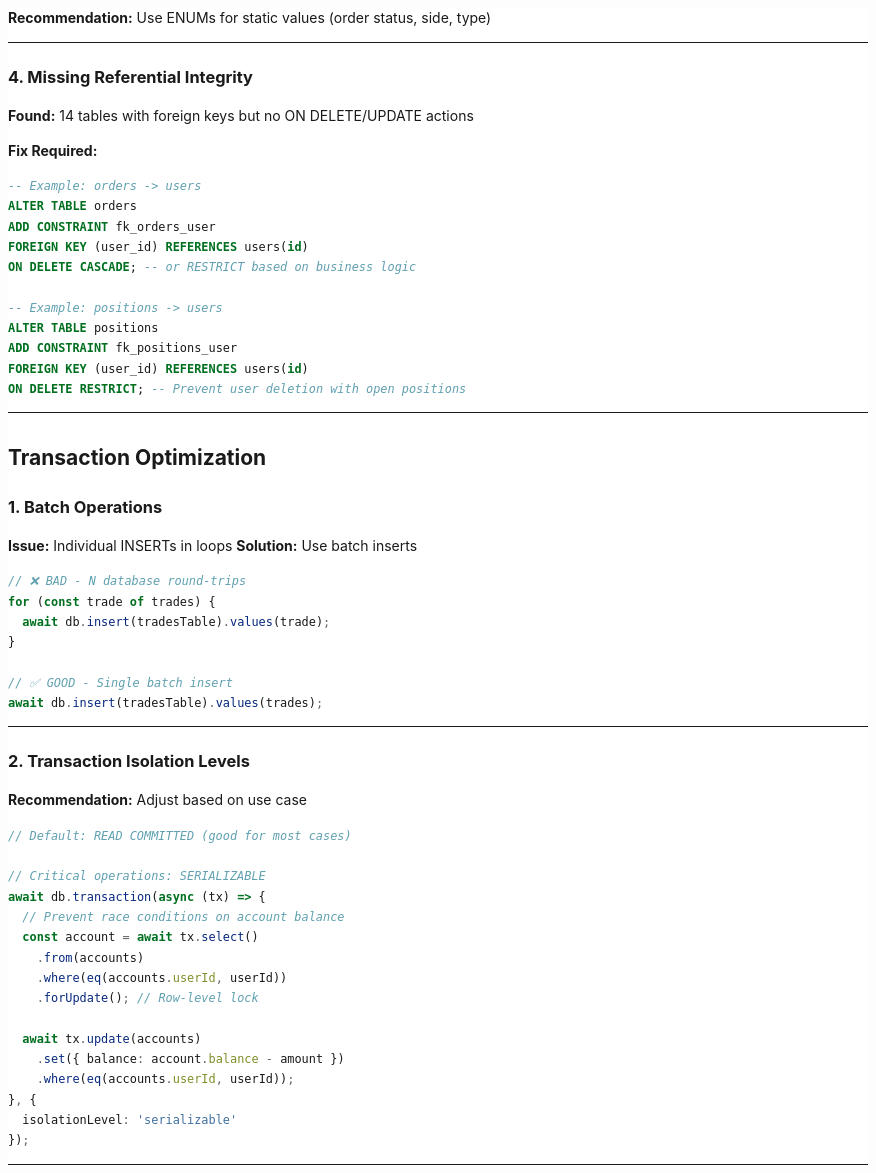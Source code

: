 **Recommendation:** Use ENUMs for static values (order status, side, type)

---

### 4. Missing Referential Integrity

**Found:** 14 tables with foreign keys but no ON DELETE/UPDATE actions

**Fix Required:**
```sql
-- Example: orders -> users
ALTER TABLE orders
ADD CONSTRAINT fk_orders_user
FOREIGN KEY (user_id) REFERENCES users(id)
ON DELETE CASCADE; -- or RESTRICT based on business logic

-- Example: positions -> users
ALTER TABLE positions
ADD CONSTRAINT fk_positions_user
FOREIGN KEY (user_id) REFERENCES users(id)
ON DELETE RESTRICT; -- Prevent user deletion with open positions
```

---

## Transaction Optimization

### 1. Batch Operations

**Issue:** Individual INSERTs in loops
**Solution:** Use batch inserts

```typescript
// ❌ BAD - N database round-trips
for (const trade of trades) {
  await db.insert(tradesTable).values(trade);
}

// ✅ GOOD - Single batch insert
await db.insert(tradesTable).values(trades);
```

---

### 2. Transaction Isolation Levels

**Recommendation:** Adjust based on use case

```typescript
// Default: READ COMMITTED (good for most cases)

// Critical operations: SERIALIZABLE
await db.transaction(async (tx) => {
  // Prevent race conditions on account balance
  const account = await tx.select()
    .from(accounts)
    .where(eq(accounts.userId, userId))
    .forUpdate(); // Row-level lock

  await tx.update(accounts)
    .set({ balance: account.balance - amount })
    .where(eq(accounts.userId, userId));
}, {
  isolationLevel: 'serializable'
});
```

---